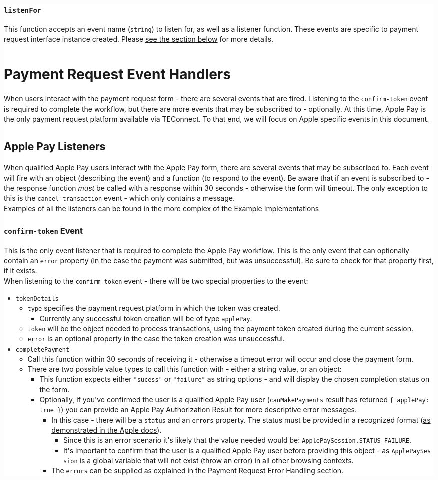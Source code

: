 
### ```listenFor```
This function accepts an event name (```string```) to listen for, as well as a listener function. These events are specific to payment request interface instance created. Please [see the section below](#Payment-Request-Event-Handlers) for more details.


# Payment Request Event Handlers
When users interact with the payment request form - there are several events that are fired. Listening to the ```confirm-token``` event is required to complete the workflow, but there are more events that may be subscribed to - optionally.  At this time, Apple Pay is the only payment request platform available via TEConnect. To that end, we will focus on Apple specific events in this document.  
  
## Apple Pay Listeners
When [qualified Apple Pay users](#User-Requirements) interact with the Apple Pay form, there are several events that may be subscribed to. Each event will fire with an object (describing the event) and a function (to respond to the event). Be aware that if an event is subscribed to - the response function _must_ be called with a response within 30 seconds - otherwise the form will timeout. The only exception to this is the ```cancel-transaction``` event - which only contains a message.  
Examples of all the listeners can be found in the more complex of the [Example Implementations](#Example-Implementation)

### ```confirm-token``` Event
This is the only event listener that is required to complete the Apple Pay workflow. This is the only event that can optionally contain an ```error``` property (in the case the payment was submitted, but was unsuccessful). Be sure to check for that property first, if it exists.  
When listening to the ```confirm-token``` event - there will be two special properties to the event:
- ```tokenDetails```
    - ```type``` specifies the payment request platform in which the token was created.
        - Currently any successful token creation will be of type ```applePay```.
    - ```token``` will be the object needed to process transactions, using the payment token created during the current session.
    - ```error``` is an optional property in the case the token creation was unsuccessful.
- ```completePayment```
    - Call this function within 30 seconds of receiving it - otherwise a timeout error will occur and close the payment form.
    - There are two possible value types to call this function with - either a string value, or an object:
        - This function expects either ```"sucess"``` or ```"failure"``` as string options - and will display the chosen completion status on the form.
        - Optionally, if you've confirmed the user is a [qualified Apple Pay user](#User-Requirements) (```canMakePayments``` result has returned ```{ applePay: true }```) you can provide an [Apple Pay Authorization Result](https://developer.apple.com/documentation/apple_pay_on_the_web/applepaypaymentauthorizationresult) for more descriptive error messages.
            - In this case - there will be a ```status``` and an ```errors``` property. The status must be provided in a recognized format ([as demonstrated in the Apple docs](https://developer.apple.com/documentation/apple_pay_on_the_web/applepaypaymentauthorizationresult)).
                - Since this is an error scenario it's likely that the value needed would be: ```ApplePaySession.STATUS_FAILURE```.
                - It's important to confirm that the user is a [qualified Apple Pay user](#User-Requirements) before providing this object - as ```ApplePaySession``` is a global variable that will not exist (throw an error) in all other browsing contexts.
            - The ```errors``` can be supplied as explained in the [Payment Request Error Handling](#Payment-Request-Error-Handling) section.  
            